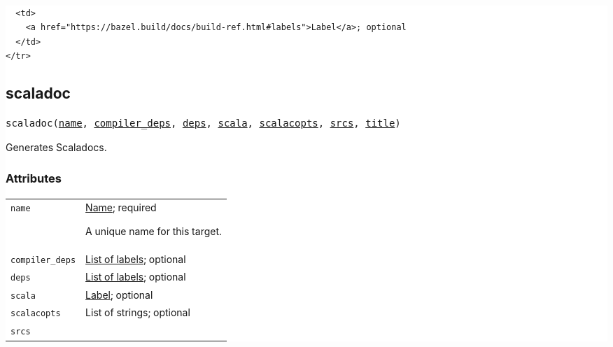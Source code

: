       <td>
        <a href="https://bazel.build/docs/build-ref.html#labels">Label</a>; optional
      </td>
    </tr>
  </tbody>
</table>


<a name="#scaladoc"></a>
## scaladoc

<pre>
scaladoc(<a href="#scaladoc-name">name</a>, <a href="#scaladoc-compiler_deps">compiler_deps</a>, <a href="#scaladoc-deps">deps</a>, <a href="#scaladoc-scala">scala</a>, <a href="#scaladoc-scalacopts">scalacopts</a>, <a href="#scaladoc-srcs">srcs</a>, <a href="#scaladoc-title">title</a>)
</pre>


Generates Scaladocs.


### Attributes

<table class="params-table">
  <colgroup>
    <col class="col-param" />
    <col class="col-description" />
  </colgroup>
  <tbody>
    <tr id="scaladoc-name">
      <td><code>name</code></td>
      <td>
        <a href="https://bazel.build/docs/build-ref.html#name">Name</a>; required
        <p>
          A unique name for this target.
        </p>
      </td>
    </tr>
    <tr id="scaladoc-compiler_deps">
      <td><code>compiler_deps</code></td>
      <td>
        <a href="https://bazel.build/docs/build-ref.html#labels">List of labels</a>; optional
      </td>
    </tr>
    <tr id="scaladoc-deps">
      <td><code>deps</code></td>
      <td>
        <a href="https://bazel.build/docs/build-ref.html#labels">List of labels</a>; optional
      </td>
    </tr>
    <tr id="scaladoc-scala">
      <td><code>scala</code></td>
      <td>
        <a href="https://bazel.build/docs/build-ref.html#labels">Label</a>; optional
      </td>
    </tr>
    <tr id="scaladoc-scalacopts">
      <td><code>scalacopts</code></td>
      <td>
        List of strings; optional
      </td>
    </tr>
    <tr id="scaladoc-srcs">
      <td><code>srcs</code></td>
      <td>